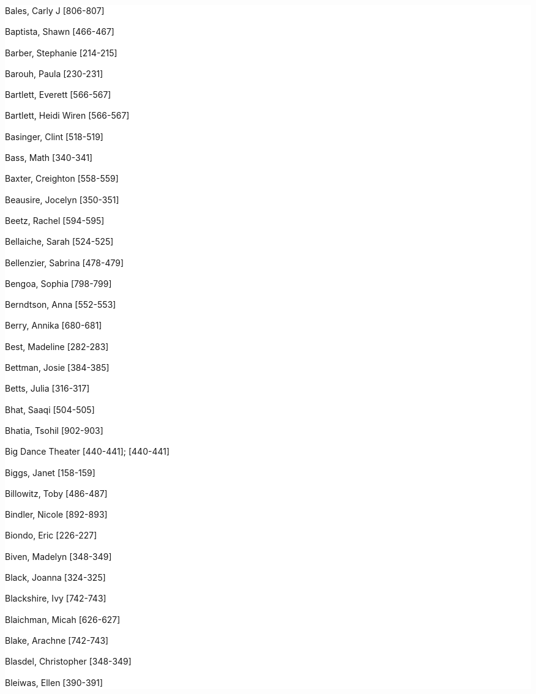 Bales, Carly J [806-807]

Baptista, Shawn [466-467]

Barber, Stephanie [214-215]

Barouh, Paula [230-231]

Bartlett, Everett [566-567]

Bartlett, Heidi Wiren [566-567]

Basinger, Clint [518-519]

Bass, Math [340-341]

Baxter, Creighton [558-559]

Beausire, Jocelyn [350-351]

Beetz, Rachel [594-595]

Bellaiche, Sarah [524-525]

Bellenzier, Sabrina [478-479]

Bengoa, Sophia [798-799]

Berndtson, Anna [552-553]

Berry, Annika [680-681]

Best, Madeline [282-283]

Bettman, Josie [384-385]

Betts, Julia [316-317]

Bhat, Saaqi [504-505]

Bhatia, Tsohil [902-903]

Big Dance Theater [440-441]; [440-441]

Biggs, Janet [158-159]

Billowitz, Toby [486-487]

Bindler, Nicole [892-893]

Biondo, Eric [226-227]

Biven, Madelyn [348-349]

Black, Joanna [324-325]

Blackshire, Ivy [742-743]

Blaichman, Micah [626-627]

Blake, Arachne [742-743]

Blasdel, Christopher [348-349]

Bleiwas, Ellen [390-391]
